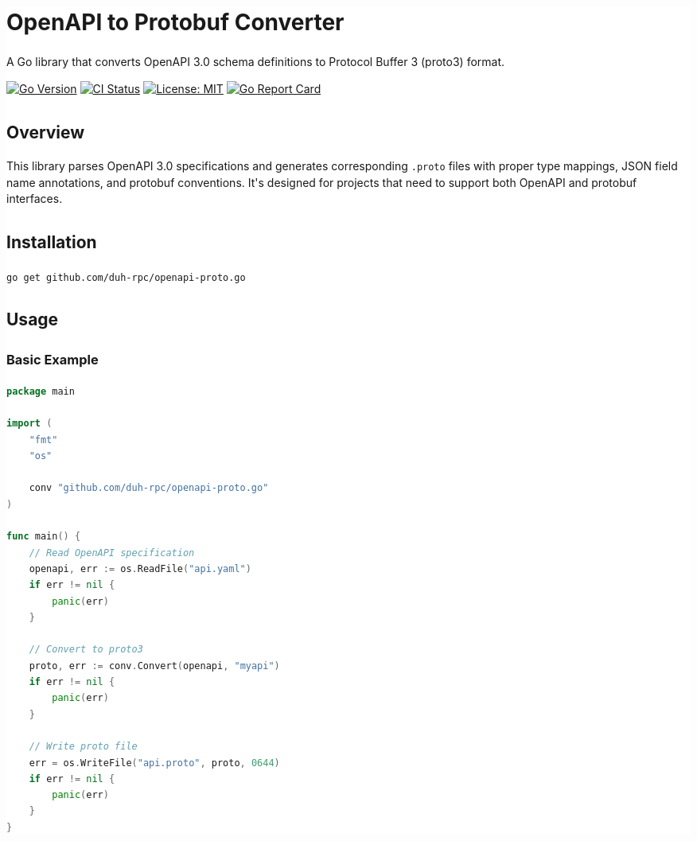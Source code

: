 # OpenAPI to Protobuf Converter

A Go library that converts OpenAPI 3.0 schema definitions to Protocol Buffer 3 (proto3) format.

[![Go Version](https://img.shields.io/github/go-mod/go-version/duh-rpc/openapi-proto.go)](https://golang.org/dl/)
[![CI Status](https://github.com/duh-rpc/openapi-proto.go/workflows/CI/badge.svg)](https://github.com/duh-rpc/openapi-proto.go/actions)
[![License: MIT](https://img.shields.io/badge/License-MIT-yellow.svg)](https://opensource.org/licenses/MIT)
[![Go Report Card](https://goreportcard.com/badge/github.com/duh-rpc/openapi-proto.go)](https://goreportcard.com/report/github.com/duh-rpc/openapi-proto.go)

## Overview

This library parses OpenAPI 3.0 specifications and generates corresponding `.proto` files with proper type mappings, JSON field name annotations, and protobuf conventions. It's designed for projects that need to support both OpenAPI and protobuf interfaces.

## Installation

```bash
go get github.com/duh-rpc/openapi-proto.go
```

## Usage

### Basic Example

```go
package main

import (
    "fmt"
    "os"

    conv "github.com/duh-rpc/openapi-proto.go"
)

func main() {
    // Read OpenAPI specification
    openapi, err := os.ReadFile("api.yaml")
    if err != nil {
        panic(err)
    }

    // Convert to proto3
    proto, err := conv.Convert(openapi, "myapi")
    if err != nil {
        panic(err)
    }

    // Write proto file
    err = os.WriteFile("api.proto", proto, 0644)
    if err != nil {
        panic(err)
    }
}
```
